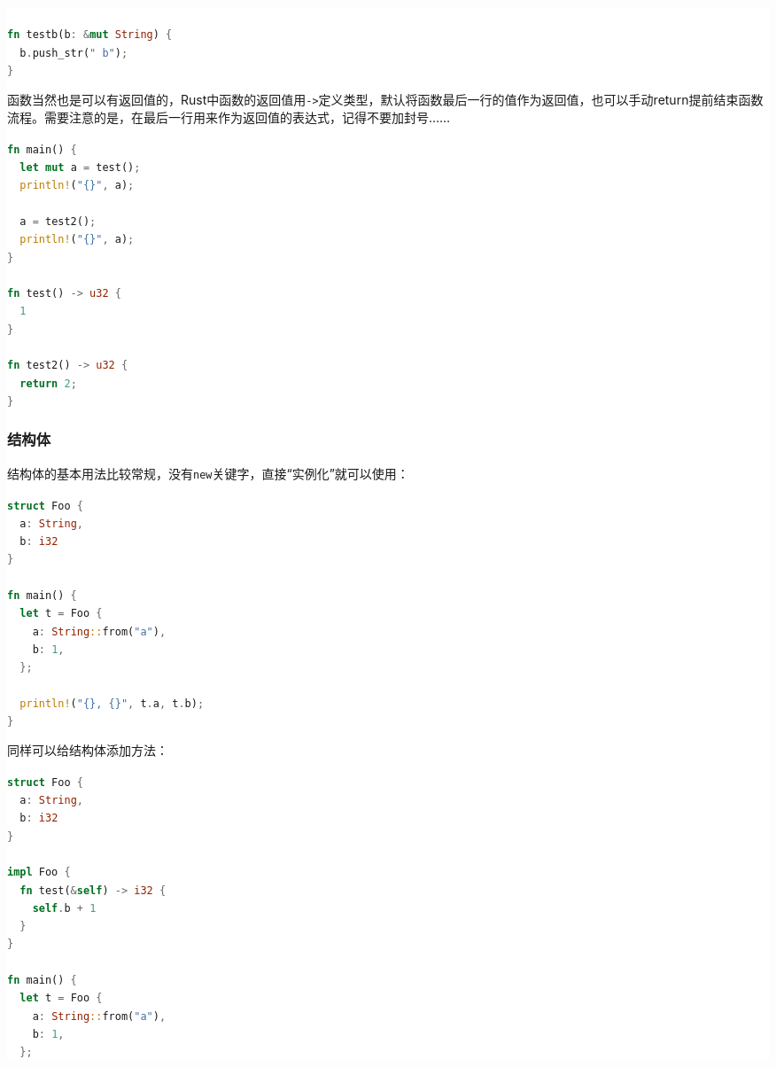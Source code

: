 ```Rust

fn testb(b: &mut String) {
  b.push_str(" b");
}
```

函数当然也是可以有返回值的，Rust中函数的返回值用`->`定义类型，默认将函数最后一行的值作为返回值，也可以手动return提前结束函数流程。需要注意的是，在最后一行用来作为返回值的表达式，记得不要加封号……

```Rust
fn main() {
  let mut a = test();
  println!("{}", a);

  a = test2();
  println!("{}", a);
}

fn test() -> u32 {
  1
}

fn test2() -> u32 {
  return 2;
}
```

### 结构体

结构体的基本用法比较常规，没有`new`关键字，直接“实例化”就可以使用：

```Rust
struct Foo {
  a: String,
  b: i32
}

fn main() {
  let t = Foo {
    a: String::from("a"),
    b: 1,
  };

  println!("{}, {}", t.a, t.b);
}
```

同样可以给结构体添加方法：

```Rust
struct Foo {
  a: String,
  b: i32
}

impl Foo {
  fn test(&self) -> i32 {
    self.b + 1
  }
}

fn main() {
  let t = Foo {
    a: String::from("a"),
    b: 1,
  };
```